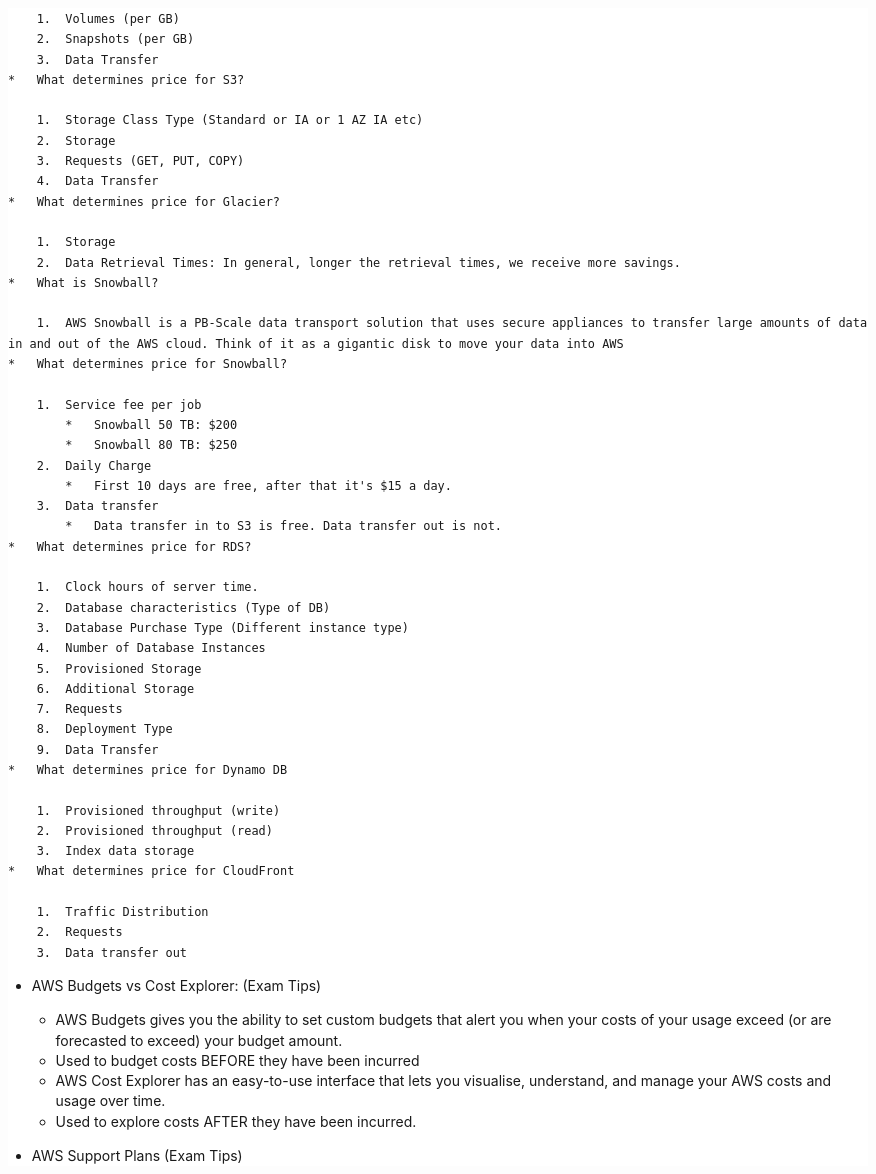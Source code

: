         1.  Volumes (per GB)
        2.  Snapshots (per GB)
        3.  Data Transfer
    *   What determines price for S3?
        
        1.  Storage Class Type (Standard or IA or 1 AZ IA etc)
        2.  Storage
        3.  Requests (GET, PUT, COPY)
        4.  Data Transfer
    *   What determines price for Glacier?
        
        1.  Storage
        2.  Data Retrieval Times: In general, longer the retrieval times, we receive more savings.
    *   What is Snowball?
        
        1.  AWS Snowball is a PB-Scale data transport solution that uses secure appliances to transfer large amounts of data in and out of the AWS cloud. Think of it as a gigantic disk to move your data into AWS
    *   What determines price for Snowball?
        
        1.  Service fee per job
            *   Snowball 50 TB: $200
            *   Snowball 80 TB: $250
        2.  Daily Charge
            *   First 10 days are free, after that it's $15 a day.
        3.  Data transfer
            *   Data transfer in to S3 is free. Data transfer out is not.
    *   What determines price for RDS?
        
        1.  Clock hours of server time.
        2.  Database characteristics (Type of DB)
        3.  Database Purchase Type (Different instance type)
        4.  Number of Database Instances
        5.  Provisioned Storage
        6.  Additional Storage
        7.  Requests
        8.  Deployment Type
        9.  Data Transfer
    *   What determines price for Dynamo DB
        
        1.  Provisioned throughput (write)
        2.  Provisioned throughput (read)
        3.  Index data storage
    *   What determines price for CloudFront
        
        1.  Traffic Distribution
        2.  Requests
        3.  Data transfer out
*   AWS Budgets vs Cost Explorer: (Exam Tips)
    
    *   AWS Budgets gives you the ability to set custom budgets that alert you when your costs of your usage exceed (or are forecasted to exceed) your budget amount.
    *   Used to budget costs BEFORE they have been incurred
    *   AWS Cost Explorer has an easy-to-use interface that lets you visualise, understand, and manage your AWS costs and usage over time.
    *   Used to explore costs AFTER they have been incurred.
*   AWS Support Plans (Exam Tips)
    